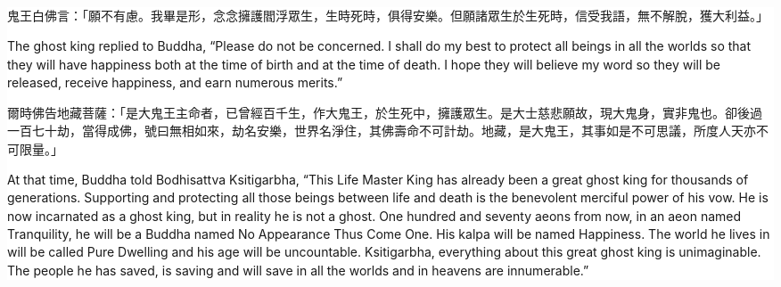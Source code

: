鬼王白佛言：「願不有慮。我畢是形，念念擁護閻浮眾生，生時死時，俱得安樂。但願諸眾生於生死時，信受我語，無不解脫，獲大利益。」

The ghost king replied to Buddha, “Please do not be concerned. I shall do my best to protect all beings in all the worlds so that they will have happiness both at the time of birth and at the time of death. I hope they will believe my word so they will be released, receive happiness, and earn numerous merits.”

爾時佛告地藏菩薩：「是大鬼王主命者，已曾經百千生，作大鬼王，於生死中，擁護眾生。是大士慈悲願故，現大鬼身，實非鬼也。卻後過一百七十劫，當得成佛，號曰無相如來，劫名安樂，世界名淨住，其佛壽命不可計劫。地藏，是大鬼王，其事如是不可思議，所度人天亦不可限量。」

At that time, Buddha told Bodhisattva Ksitigarbha, “This Life Master King has already been a great ghost king for thousands of generations. Supporting and protecting all those beings between life and death is the benevolent merciful power of his vow. He is now incarnated as a ghost king, but in reality he is not a ghost. One hundred and seventy aeons from now, in an aeon named Tranquility, he will be a Buddha named No Appearance Thus Come One. His kalpa will be named Happiness. The world he lives in will be called Pure Dwelling and his age will be uncountable. Ksitigarbha, everything about this great ghost king is unimaginable. The people he has saved, is saving and will save in all the worlds and in heavens are innumerable.”

